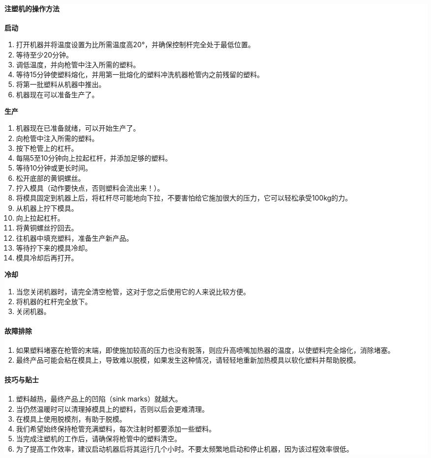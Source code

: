

#### 注塑机的操作方法

**启动**

1. 打开机器并将温度设置为比所需温度高20°，并确保控制杆完全处于最低位置。
2. 等待至少20分钟。
3. 调低温度，并向枪管中注入所需的塑料。
4. 等待15分钟使塑料熔化，并用第一批熔化的塑料冲洗机器枪管内之前残留的塑料。
5. 将第一批塑料从机器中推出。
6. 机器现在可以准备生产了。



**生产**

1. 机器现在已准备就绪，可以开始生产了。
2. 向枪管中注入所需的塑料。
3. 按下枪管上的杠杆。
4. 每隔5至10分钟向上拉起杠杆，并添加足够的塑料。
5. 等待10分钟或更长时间。
6. 松开底部的黄铜螺丝。
7. 拧入模具（动作要快点，否则塑料会流出来！）。
8. 将模具固定到机器上后，将杠杆尽可能地向下拉，不要害怕给它施加很大的压力，它可以轻松承受100kg的力。
9. 从机器上拧下模具。
10. 向上拉起杠杆。
11. 将黄铜螺丝拧回去。
12. 往机器中填充塑料，准备生产新产品。
13. 等待拧下来的模具冷却。
14. 模具冷却后再打开。



**冷却**

1. 当您关闭机器时，请完全清空枪管，这对于您之后使用它的人来说比较方便。
2. 将机器的杠杆完全放下。
3. 关闭机器。



#### 故障排除

1. 如果塑料堵塞在枪管的末端，即使施加较高的压力也没有脱落，则应升高喷嘴加热器的温度，以使塑料完全熔化，消除堵塞。
2. 最终产品可能会粘在模具上，导致难以脱模，如果发生这种情况，请轻轻地重新加热模具以软化塑料并帮助脱模。



#### 技巧与贴士

1. 塑料越热，最终产品上的凹陷（sink marks）就越大。
2. 当仍然温暖时可以清理掉模具上的塑料，否则以后会更难清理。
3. 在模具上使用脱模剂，有助于脱模。
4. 我们希望始终保持枪管充满塑料，每次注射时都要添加一些塑料。
5. 当完成注塑机的工作后，请确保将枪管中的塑料清空。
6. 为了提高工作效率，建议启动机器后将其运行几个小时。不要太频繁地启动和停止机器，因为该过程效率很低。


